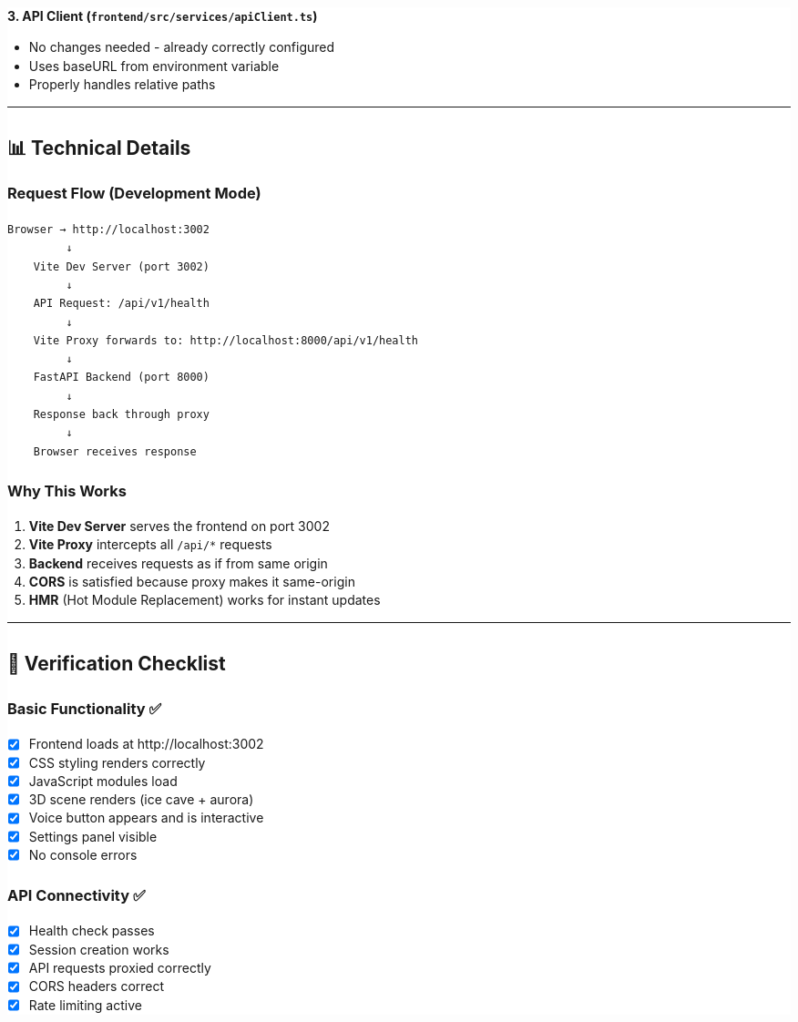**3. API Client (`frontend/src/services/apiClient.ts`)**
- No changes needed - already correctly configured
- Uses baseURL from environment variable
- Properly handles relative paths

---

## 📊 Technical Details

### Request Flow (Development Mode)

```
Browser → http://localhost:3002
         ↓
    Vite Dev Server (port 3002)
         ↓
    API Request: /api/v1/health
         ↓
    Vite Proxy forwards to: http://localhost:8000/api/v1/health
         ↓
    FastAPI Backend (port 8000)
         ↓
    Response back through proxy
         ↓
    Browser receives response
```

### Why This Works

1. **Vite Dev Server** serves the frontend on port 3002
2. **Vite Proxy** intercepts all `/api/*` requests
3. **Backend** receives requests as if from same origin
4. **CORS** is satisfied because proxy makes it same-origin
5. **HMR** (Hot Module Replacement) works for instant updates

---

## 🧪 Verification Checklist

### Basic Functionality ✅
- [x] Frontend loads at http://localhost:3002
- [x] CSS styling renders correctly
- [x] JavaScript modules load
- [x] 3D scene renders (ice cave + aurora)
- [x] Voice button appears and is interactive
- [x] Settings panel visible
- [x] No console errors

### API Connectivity ✅
- [x] Health check passes
- [x] Session creation works
- [x] API requests proxied correctly
- [x] CORS headers correct
- [x] Rate limiting active
